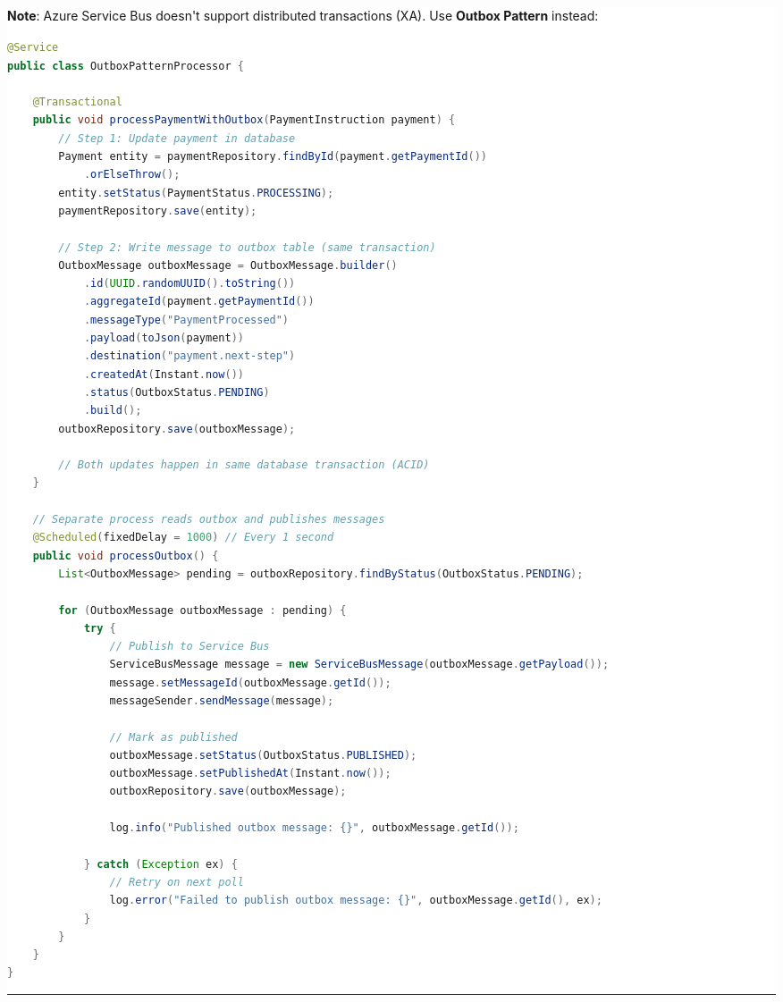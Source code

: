 **Note**: Azure Service Bus doesn't support distributed transactions (XA). Use **Outbox Pattern** instead:

```java
@Service
public class OutboxPatternProcessor {
    
    @Transactional
    public void processPaymentWithOutbox(PaymentInstruction payment) {
        // Step 1: Update payment in database
        Payment entity = paymentRepository.findById(payment.getPaymentId())
            .orElseThrow();
        entity.setStatus(PaymentStatus.PROCESSING);
        paymentRepository.save(entity);
        
        // Step 2: Write message to outbox table (same transaction)
        OutboxMessage outboxMessage = OutboxMessage.builder()
            .id(UUID.randomUUID().toString())
            .aggregateId(payment.getPaymentId())
            .messageType("PaymentProcessed")
            .payload(toJson(payment))
            .destination("payment.next-step")
            .createdAt(Instant.now())
            .status(OutboxStatus.PENDING)
            .build();
        outboxRepository.save(outboxMessage);
        
        // Both updates happen in same database transaction (ACID)
    }
    
    // Separate process reads outbox and publishes messages
    @Scheduled(fixedDelay = 1000) // Every 1 second
    public void processOutbox() {
        List<OutboxMessage> pending = outboxRepository.findByStatus(OutboxStatus.PENDING);
        
        for (OutboxMessage outboxMessage : pending) {
            try {
                // Publish to Service Bus
                ServiceBusMessage message = new ServiceBusMessage(outboxMessage.getPayload());
                message.setMessageId(outboxMessage.getId());
                messageSender.sendMessage(message);
                
                // Mark as published
                outboxMessage.setStatus(OutboxStatus.PUBLISHED);
                outboxMessage.setPublishedAt(Instant.now());
                outboxRepository.save(outboxMessage);
                
                log.info("Published outbox message: {}", outboxMessage.getId());
                
            } catch (Exception ex) {
                // Retry on next poll
                log.error("Failed to publish outbox message: {}", outboxMessage.getId(), ex);
            }
        }
    }
}
```

---